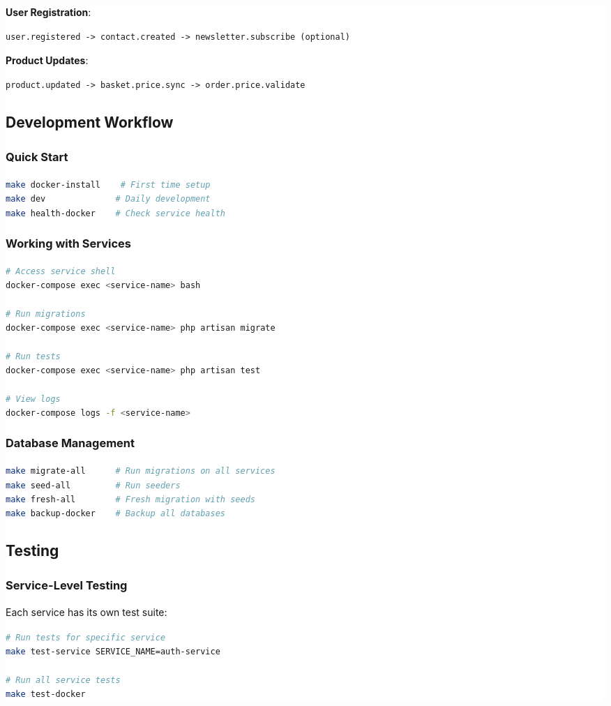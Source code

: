 **User Registration**:
```
user.registered -> contact.created -> newsletter.subscribe (optional)
```

**Product Updates**:
```
product.updated -> basket.price.sync -> order.price.validate
```

## Development Workflow

### Quick Start
```bash
make docker-install    # First time setup
make dev              # Daily development
make health-docker    # Check service health
```

### Working with Services
```bash
# Access service shell
docker-compose exec <service-name> bash

# Run migrations
docker-compose exec <service-name> php artisan migrate

# Run tests
docker-compose exec <service-name> php artisan test

# View logs
docker-compose logs -f <service-name>
```

### Database Management
```bash
make migrate-all      # Run migrations on all services
make seed-all         # Run seeders
make fresh-all        # Fresh migration with seeds
make backup-docker    # Backup all databases
```

## Testing

### Service-Level Testing
Each service has its own test suite:
```bash
# Run tests for specific service
make test-service SERVICE_NAME=auth-service

# Run all service tests
make test-docker
```
